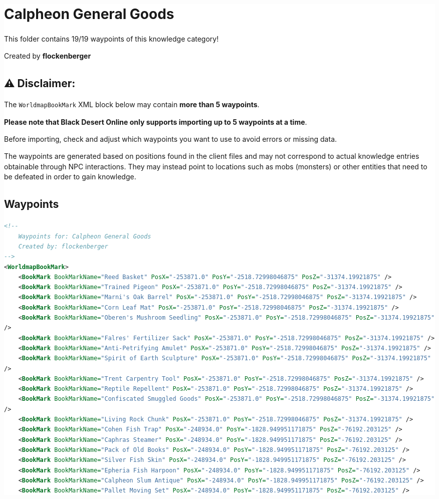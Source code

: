# Calpheon General Goods

This folder contains 19/19 waypoints of this knowledge category!


Created by **flockenberger**

## ⚠️ Disclaimer:
The `WorldmapBookMark` XML block below may contain **more than 5 waypoints**.

**Please note that Black Desert Online only supports importing up to 5 waypoints at a time**.

Before importing, check and adjust which waypoints you want to use to avoid errors or missing data.

The waypoints are generated based on positions found in the client files and may not correspond to actual knowledge entries obtainable through NPC interactions.
They may instead point to locations such as mobs (monsters) or other entities that need to be defeated in order to gain knowledge.

## Waypoints
```xml
<!--
    Waypoints for: Calpheon General Goods
    Created by: flockenberger
-->
<WorldmapBookMark>
    <BookMark BookMarkName="Reed Basket" PosX="-253871.0" PosY="-2518.72998046875" PosZ="-31374.19921875" />
    <BookMark BookMarkName="Trained Pigeon" PosX="-253871.0" PosY="-2518.72998046875" PosZ="-31374.19921875" />
    <BookMark BookMarkName="Marni's Oak Barrel" PosX="-253871.0" PosY="-2518.72998046875" PosZ="-31374.19921875" />
    <BookMark BookMarkName="Corn Leaf Mat" PosX="-253871.0" PosY="-2518.72998046875" PosZ="-31374.19921875" />
    <BookMark BookMarkName="Oberen's Mushroom Seedling" PosX="-253871.0" PosY="-2518.72998046875" PosZ="-31374.19921875" />
    <BookMark BookMarkName="Falres' Fertilizer Sack" PosX="-253871.0" PosY="-2518.72998046875" PosZ="-31374.19921875" />
    <BookMark BookMarkName="Anti-Petrifying Amulet" PosX="-253871.0" PosY="-2518.72998046875" PosZ="-31374.19921875" />
    <BookMark BookMarkName="Spirit of Earth Sculpture" PosX="-253871.0" PosY="-2518.72998046875" PosZ="-31374.19921875" />
    <BookMark BookMarkName="Trent Carpentry Tool" PosX="-253871.0" PosY="-2518.72998046875" PosZ="-31374.19921875" />
    <BookMark BookMarkName="Reptile Repellent" PosX="-253871.0" PosY="-2518.72998046875" PosZ="-31374.19921875" />
    <BookMark BookMarkName="Confiscated Smuggled Goods" PosX="-253871.0" PosY="-2518.72998046875" PosZ="-31374.19921875" />
    <BookMark BookMarkName="Living Rock Chunk" PosX="-253871.0" PosY="-2518.72998046875" PosZ="-31374.19921875" />
    <BookMark BookMarkName="Cohen Fish Trap" PosX="-248934.0" PosY="-1828.949951171875" PosZ="-76192.203125" />
    <BookMark BookMarkName="Caphras Steamer" PosX="-248934.0" PosY="-1828.949951171875" PosZ="-76192.203125" />
    <BookMark BookMarkName="Pack of Old Books" PosX="-248934.0" PosY="-1828.949951171875" PosZ="-76192.203125" />
    <BookMark BookMarkName="Silver Fish Skin" PosX="-248934.0" PosY="-1828.949951171875" PosZ="-76192.203125" />
    <BookMark BookMarkName="Epheria Fish Harpoon" PosX="-248934.0" PosY="-1828.949951171875" PosZ="-76192.203125" />
    <BookMark BookMarkName="Calpheon Slum Antique" PosX="-248934.0" PosY="-1828.949951171875" PosZ="-76192.203125" />
    <BookMark BookMarkName="Pallet Moving Set" PosX="-248934.0" PosY="-1828.949951171875" PosZ="-76192.203125" />
```